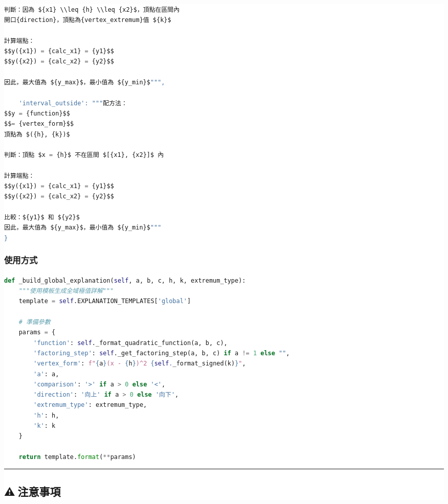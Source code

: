 ```python
判斷：因為 ${x1} \\leq {h} \\leq {x2}$，頂點在區間內
開口{direction}，頂點為{vertex_extremum}值 ${k}$

計算端點：
$$y({x1}) = {calc_x1} = {y1}$$
$$y({x2}) = {calc_x2} = {y2}$$

因此，最大值為 ${y_max}$，最小值為 ${y_min}$""",

    'interval_outside': """配方法：
$$y = {function}$$
$$= {vertex_form}$$
頂點為 $({h}, {k})$

判斷：頂點 $x = {h}$ 不在區間 $[{x1}, {x2}]$ 內

計算端點：
$$y({x1}) = {calc_x1} = {y1}$$
$$y({x2}) = {calc_x2} = {y2}$$

比較：${y1}$ 和 ${y2}$
因此，最大值為 ${y_max}$，最小值為 ${y_min}$"""
}
```

### **使用方式**
```python
def _build_global_explanation(self, a, b, c, h, k, extremum_type):
    """使用模板生成全域極值詳解"""
    template = self.EXPLANATION_TEMPLATES['global']

    # 準備參數
    params = {
        'function': self._format_quadratic_function(a, b, c),
        'factoring_step': self._get_factoring_step(a, b, c) if a != 1 else "",
        'vertex_form': f"{a}(x - {h})^2 {self._format_signed(k)}",
        'a': a,
        'comparison': '>' if a > 0 else '<',
        'direction': '向上' if a > 0 else '向下',
        'extremum_type': extremum_type,
        'h': h,
        'k': k
    }

    return template.format(**params)
```

---

## ⚠️ 注意事項
